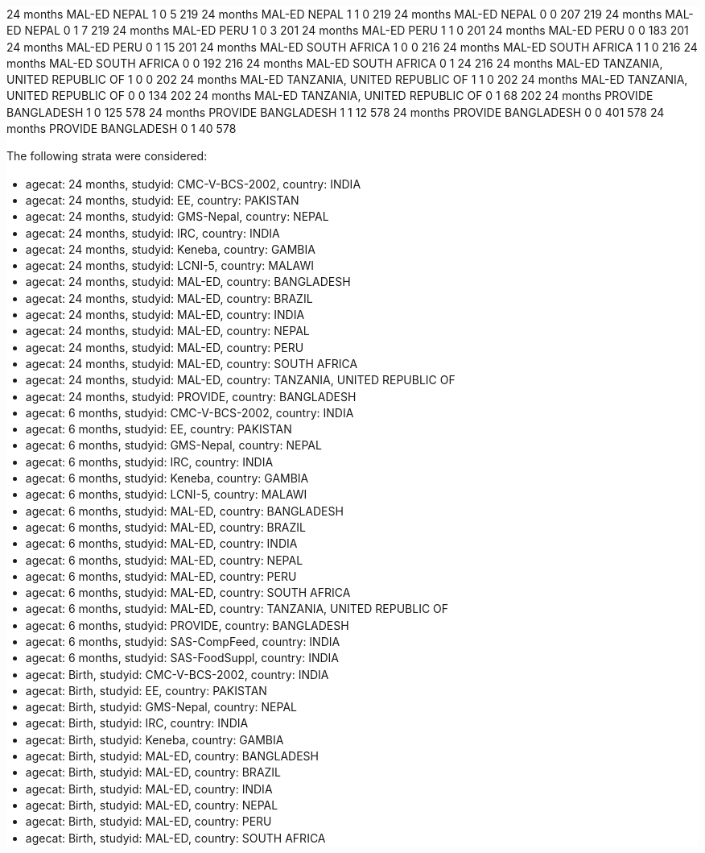 24 months   MAL-ED           NEPAL                          1                   0        5    219
24 months   MAL-ED           NEPAL                          1                   1        0    219
24 months   MAL-ED           NEPAL                          0                   0      207    219
24 months   MAL-ED           NEPAL                          0                   1        7    219
24 months   MAL-ED           PERU                           1                   0        3    201
24 months   MAL-ED           PERU                           1                   1        0    201
24 months   MAL-ED           PERU                           0                   0      183    201
24 months   MAL-ED           PERU                           0                   1       15    201
24 months   MAL-ED           SOUTH AFRICA                   1                   0        0    216
24 months   MAL-ED           SOUTH AFRICA                   1                   1        0    216
24 months   MAL-ED           SOUTH AFRICA                   0                   0      192    216
24 months   MAL-ED           SOUTH AFRICA                   0                   1       24    216
24 months   MAL-ED           TANZANIA, UNITED REPUBLIC OF   1                   0        0    202
24 months   MAL-ED           TANZANIA, UNITED REPUBLIC OF   1                   1        0    202
24 months   MAL-ED           TANZANIA, UNITED REPUBLIC OF   0                   0      134    202
24 months   MAL-ED           TANZANIA, UNITED REPUBLIC OF   0                   1       68    202
24 months   PROVIDE          BANGLADESH                     1                   0      125    578
24 months   PROVIDE          BANGLADESH                     1                   1       12    578
24 months   PROVIDE          BANGLADESH                     0                   0      401    578
24 months   PROVIDE          BANGLADESH                     0                   1       40    578


The following strata were considered:

* agecat: 24 months, studyid: CMC-V-BCS-2002, country: INDIA
* agecat: 24 months, studyid: EE, country: PAKISTAN
* agecat: 24 months, studyid: GMS-Nepal, country: NEPAL
* agecat: 24 months, studyid: IRC, country: INDIA
* agecat: 24 months, studyid: Keneba, country: GAMBIA
* agecat: 24 months, studyid: LCNI-5, country: MALAWI
* agecat: 24 months, studyid: MAL-ED, country: BANGLADESH
* agecat: 24 months, studyid: MAL-ED, country: BRAZIL
* agecat: 24 months, studyid: MAL-ED, country: INDIA
* agecat: 24 months, studyid: MAL-ED, country: NEPAL
* agecat: 24 months, studyid: MAL-ED, country: PERU
* agecat: 24 months, studyid: MAL-ED, country: SOUTH AFRICA
* agecat: 24 months, studyid: MAL-ED, country: TANZANIA, UNITED REPUBLIC OF
* agecat: 24 months, studyid: PROVIDE, country: BANGLADESH
* agecat: 6 months, studyid: CMC-V-BCS-2002, country: INDIA
* agecat: 6 months, studyid: EE, country: PAKISTAN
* agecat: 6 months, studyid: GMS-Nepal, country: NEPAL
* agecat: 6 months, studyid: IRC, country: INDIA
* agecat: 6 months, studyid: Keneba, country: GAMBIA
* agecat: 6 months, studyid: LCNI-5, country: MALAWI
* agecat: 6 months, studyid: MAL-ED, country: BANGLADESH
* agecat: 6 months, studyid: MAL-ED, country: BRAZIL
* agecat: 6 months, studyid: MAL-ED, country: INDIA
* agecat: 6 months, studyid: MAL-ED, country: NEPAL
* agecat: 6 months, studyid: MAL-ED, country: PERU
* agecat: 6 months, studyid: MAL-ED, country: SOUTH AFRICA
* agecat: 6 months, studyid: MAL-ED, country: TANZANIA, UNITED REPUBLIC OF
* agecat: 6 months, studyid: PROVIDE, country: BANGLADESH
* agecat: 6 months, studyid: SAS-CompFeed, country: INDIA
* agecat: 6 months, studyid: SAS-FoodSuppl, country: INDIA
* agecat: Birth, studyid: CMC-V-BCS-2002, country: INDIA
* agecat: Birth, studyid: EE, country: PAKISTAN
* agecat: Birth, studyid: GMS-Nepal, country: NEPAL
* agecat: Birth, studyid: IRC, country: INDIA
* agecat: Birth, studyid: Keneba, country: GAMBIA
* agecat: Birth, studyid: MAL-ED, country: BANGLADESH
* agecat: Birth, studyid: MAL-ED, country: BRAZIL
* agecat: Birth, studyid: MAL-ED, country: INDIA
* agecat: Birth, studyid: MAL-ED, country: NEPAL
* agecat: Birth, studyid: MAL-ED, country: PERU
* agecat: Birth, studyid: MAL-ED, country: SOUTH AFRICA